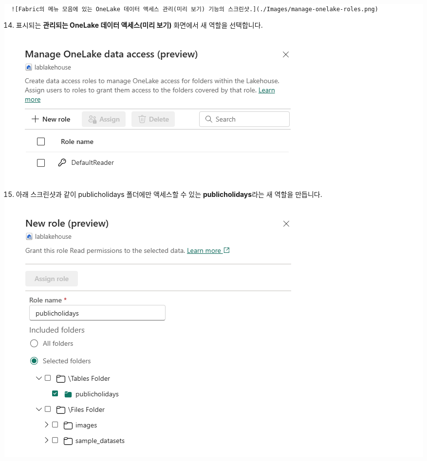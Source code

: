       ![Fabric의 메뉴 모음에 있는 OneLake 데이터 액세스 관리(미리 보기) 기능의 스크린샷.](./Images/manage-onelake-roles.png)

14. 표시되는 **관리되는 OneLake 데이터 액세스(미리 보기)** 화면에서 새 역할을 선택합니다.
  
      ![OneLake 데이터 액세스 관리 기능의 새 역할 기능 스크린샷.](./Images/create-onelake-role.png)

15. 아래 스크린샷과 같이 publicholidays 폴더에만 액세스할 수 있는 **publicholidays**라는 새 역할을 만듭니다.

      ![OneLake 데이터 액세스 관리 기능의 폴더 할당 스크린샷](./Images/new-data-access-role.png)
